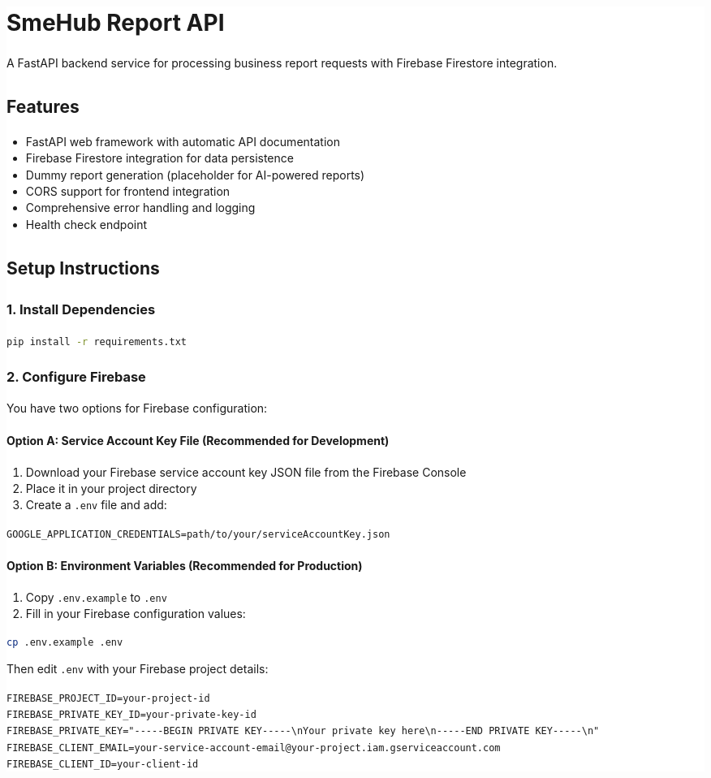 # SmeHub Report API

A FastAPI backend service for processing business report requests with Firebase Firestore integration.

## Features

- FastAPI web framework with automatic API documentation
- Firebase Firestore integration for data persistence
- Dummy report generation (placeholder for AI-powered reports)
- CORS support for frontend integration
- Comprehensive error handling and logging
- Health check endpoint

## Setup Instructions

### 1. Install Dependencies

```bash
pip install -r requirements.txt
```

### 2. Configure Firebase

You have two options for Firebase configuration:

#### Option A: Service Account Key File (Recommended for Development)

1. Download your Firebase service account key JSON file from the Firebase Console
2. Place it in your project directory
3. Create a `.env` file and add:
```
GOOGLE_APPLICATION_CREDENTIALS=path/to/your/serviceAccountKey.json
```

#### Option B: Environment Variables (Recommended for Production)

1. Copy `.env.example` to `.env`
2. Fill in your Firebase configuration values:
```bash
cp .env.example .env
```

Then edit `.env` with your Firebase project details:
```
FIREBASE_PROJECT_ID=your-project-id
FIREBASE_PRIVATE_KEY_ID=your-private-key-id
FIREBASE_PRIVATE_KEY="-----BEGIN PRIVATE KEY-----\nYour private key here\n-----END PRIVATE KEY-----\n"
FIREBASE_CLIENT_EMAIL=your-service-account-email@your-project.iam.gserviceaccount.com
FIREBASE_CLIENT_ID=your-client-id
```
